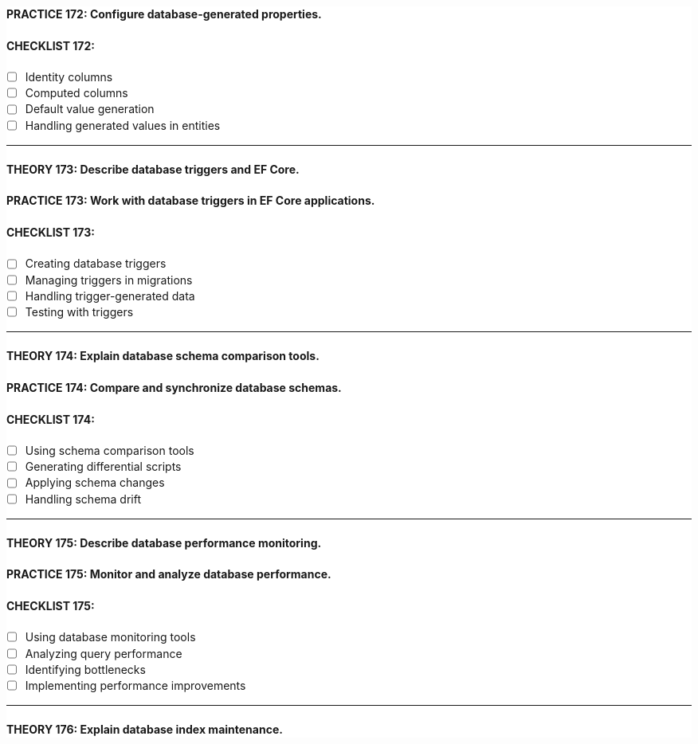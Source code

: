 #### PRACTICE 172: Configure database-generated properties.

#### CHECKLIST 172:

- [ ] Identity columns
- [ ] Computed columns
- [ ] Default value generation
- [ ] Handling generated values in entities

---

#### THEORY 173: Describe database triggers and EF Core.

#### PRACTICE 173: Work with database triggers in EF Core applications.

#### CHECKLIST 173:

- [ ] Creating database triggers
- [ ] Managing triggers in migrations
- [ ] Handling trigger-generated data
- [ ] Testing with triggers

---

#### THEORY 174: Explain database schema comparison tools.

#### PRACTICE 174: Compare and synchronize database schemas.

#### CHECKLIST 174:

- [ ] Using schema comparison tools
- [ ] Generating differential scripts
- [ ] Applying schema changes
- [ ] Handling schema drift

---

#### THEORY 175: Describe database performance monitoring.

#### PRACTICE 175: Monitor and analyze database performance.

#### CHECKLIST 175:

- [ ] Using database monitoring tools
- [ ] Analyzing query performance
- [ ] Identifying bottlenecks
- [ ] Implementing performance improvements

---

#### THEORY 176: Explain database index maintenance.


[^1]: https://roadmap.sh/r/entity-framework-core-o4dag
[^2]: https://learn.microsoft.com/en-us/aspnet/core/data/ef-mvc/advanced?view=aspnetcore-9.0
[^3]: https://github.com/MoienTajik/AspNetCore-Developer-Roadmap
[^4]: https://www.linkedin.com/pulse/aspnet-core-developer-roadmap-ultimate-guide-p-pavithra-ishxc
[^5]: https://dev.to/hamza_zeryouh/net-core-developer-roadmap-2025-eje
[^6]: https://dev.to/hootanht/5-essential-ef-core-performance-tips-4pmc
[^7]: https://learn.microsoft.com/en-us/ef/core/
[^8]: https://www.linkedin.com/pulse/tips-tricks-net-ef-core-performance-optimization-wafisolutions-jkn4c
[^9]: https://github.com/milanm/DotNet-Developer-Roadmap
[^10]: https://weblogs.asp.net/ricardoperes/ef-core-performance-optimisations
[^11]: https://talent500.com/blog/net-backend-developer-roadmap-novice-to-expert/
[^12]: https://www.bytehide.com/blog/optimizing-ef-query-in-net-core-the-5-best-techniques-for-your-softwares
[^13]: https://roadmap.sh/aspnet-core
[^14]: https://www.linkedin.com/pulse/entity-framework-performance-optimization-techniques-leonardo-sasso-lsh7e
[^15]: https://learn.microsoft.com/en-us/ef/core/performance/
[^16]: https://learn.microsoft.com/en-us/ef/core/performance/efficient-querying
[^17]: https://www.youtube.com/watch?v=jgESld7U5Bw